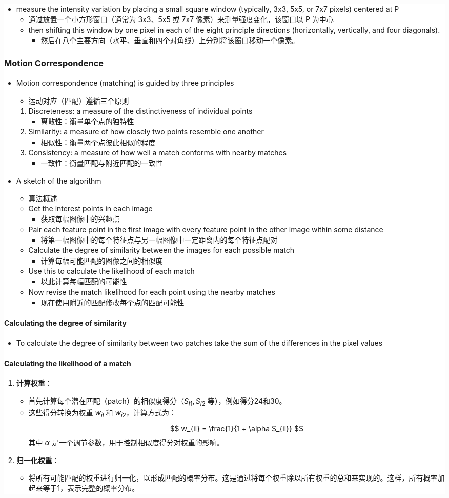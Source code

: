 - measure the intensity variation by placing a small square window (typically, 3x3, 5x5, or 7x7 pixels) centered at P
  - 通过放置一个小方形窗口（通常为 3x3、5x5 或 7x7 像素）来测量强度变化，该窗口以 P 为中心
  - then shifting this window by one pixel in each of the eight principle directions (horizontally, vertically, and four diagonals).
    - 然后在八个主要方向（水平、垂直和四个对角线）上分别将该窗口移动一个像素。

### Motion Correspondence

- Motion correspondence (matching) is guided by three principles
  - 运动对应（匹配）遵循三个原则
  1. Discreteness: a measure of the distinctiveness of individual points
       - 离散性：衡量单个点的独特性
  2. Similarity: a measure of how closely two points resemble one another
       - 相似性：衡量两个点彼此相似的程度
  3. Consistency: a measure of how well a match conforms with nearby matches
       - 一致性：衡量匹配与附近匹配的一致性

- A sketch of the algorithm
  - 算法概述
  - Get the interest points in each image
    - 获取每幅图像中的兴趣点
  - Pair each feature point in the first image with every feature point in the other image within some distance
    - 将第一幅图像中的每个特征点与另一幅图像中一定距离内的每个特征点配对
  - Calculate the degree of similarity between the images for each possible match
    - 计算每幅可能匹配的图像之间的相似度
  - Use this to calculate the likelihood of each match
    - 以此计算每幅匹配的可能性
  - Now revise the match likelihood for each point using the nearby matches
    - 现在使用附近的匹配修改每个点的匹配可能性

#### Calculating the degree of similarity

- To calculate the degree of similarity between two patches take the sum of the differences in the pixel values

#### Calculating the likelihood of a match

1. **计算权重**：
   - 首先计算每个潜在匹配（patch）的相似度得分（$S_{i1}, S_{i2}$ 等），例如得分24和30。
   - 这些得分转换为权重 $w_{il}$ 和 $w_{i2}$，计算方式为：
     $$
     w_{il} = \frac{1}{1 + \alpha S_{il}}
     $$
     其中 $\alpha$ 是一个调节参数，用于控制相似度得分对权重的影响。

2. **归一化权重**：
   - 将所有可能匹配的权重进行归一化，以形成匹配的概率分布。这是通过将每个权重除以所有权重的总和来实现的。这样，所有概率加起来等于1，表示完整的概率分布。
